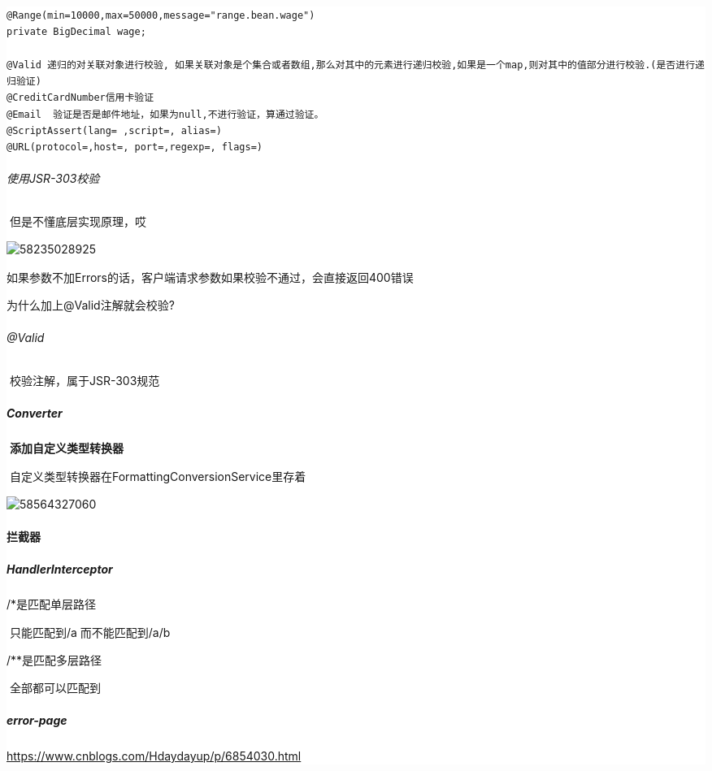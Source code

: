 ```
@Range(min=10000,max=50000,message="range.bean.wage")
private BigDecimal wage;
 
@Valid 递归的对关联对象进行校验, 如果关联对象是个集合或者数组,那么对其中的元素进行递归校验,如果是一个map,则对其中的值部分进行校验.(是否进行递归验证)
@CreditCardNumber信用卡验证
@Email  验证是否是邮件地址，如果为null,不进行验证，算通过验证。
@ScriptAssert(lang= ,script=, alias=)
@URL(protocol=,host=, port=,regexp=, flags=)
```



###### 使用JSR-303校验

​	但是不懂底层实现原理，哎

![58235028925](F:\360MoveData\Users\dell\Desktop\学习笔记\图片\1582350289252.png)



如果参数不加Errors的话，客户端请求参数如果校验不通过，会直接返回400错误

为什么加上@Valid注解就会校验?



###### @Valid

​	校验注解，属于JSR-303规范



##### Converter

​	**添加自定义类型转换器**

​	自定义类型转换器在FormattingConversionService里存着

![58564327060](F:\360MoveData\Users\dell\Desktop\学习笔记\图片\1585643270602.png)



#### 拦截器

##### HandlerInterceptor

/*是匹配单层路径

​	只能匹配到/a	而不能匹配到/a/b

/**是匹配多层路径

​	全部都可以匹配到

##### error-page

<https://www.cnblogs.com/Hdaydayup/p/6854030.html>





